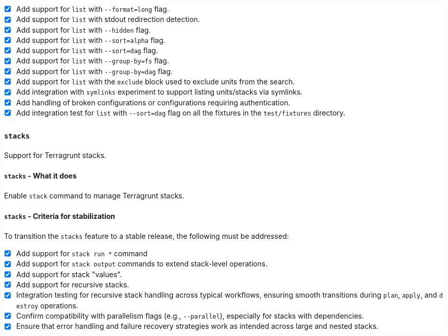   - [x] Add support for `list` with `--format=long` flag.
  - [x] Add support for `list` with stdout redirection detection.
  - [x] Add support for `list` with `--hidden` flag.
  - [x] Add support for `list` with `--sort=alpha` flag.
  - [x] Add support for `list` with `--sort=dag` flag.
  - [x] Add support for `list` with `--group-by=fs` flag.
  - [x] Add support for `list` with `--group-by=dag` flag.
  - [x] Add support for `list` with the `exclude` block used to exclude units from the search.
  - [x] Add integration with `symlinks` experiment to support listing units/stacks via symlinks.
  - [x] Add handling of broken configurations or configurations requiring authentication.
  - [x] Add integration test for `list` with `--sort=dag` flag on all the fixtures in the `test/fixtures` directory.

### `stacks`

Support for Terragrunt stacks.

#### `stacks` - What it does

Enable `stack` command to manage Terragrunt stacks.

#### `stacks` - Criteria for stabilization

To transition the `stacks` feature to a stable release, the following must be addressed:

- [x] Add support for `stack run *` command
- [x] Add support for `stack output` commands to extend stack-level operations.
- [x] Add support for stack "values".
- [x] Add support for recursive stacks.
- [x] Integration testing for recursive stack handling across typical workflows, ensuring smooth transitions during `plan`, `apply`, and `destroy` operations.
- [x] Confirm compatibility with parallelism flags (e.g., `--parallel`), especially for stacks with dependencies.
- [x] Ensure that error handling and failure recovery strategies work as intended across large and nested stacks.
